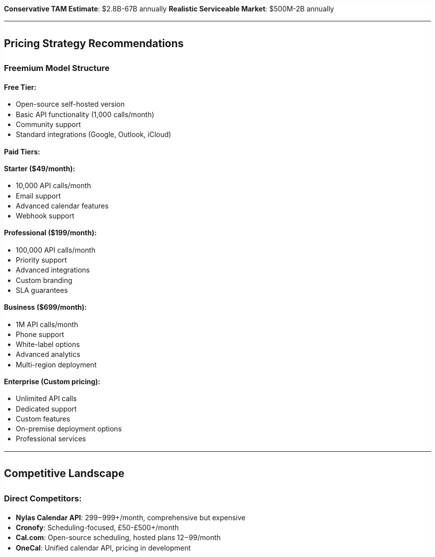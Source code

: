 **Conservative TAM Estimate**: $2.8B-67B annually
**Realistic Serviceable Market**: $500M-2B annually

---

## Pricing Strategy Recommendations

### Freemium Model Structure

**Free Tier:**
- Open-source self-hosted version
- Basic API functionality (1,000 calls/month)
- Community support
- Standard integrations (Google, Outlook, iCloud)

**Paid Tiers:**

**Starter ($49/month):**
- 10,000 API calls/month
- Email support
- Advanced calendar features
- Webhook support

**Professional ($199/month):**
- 100,000 API calls/month
- Priority support
- Advanced integrations
- Custom branding
- SLA guarantees

**Business ($699/month):**
- 1M API calls/month
- Phone support
- White-label options
- Advanced analytics
- Multi-region deployment

**Enterprise (Custom pricing):**
- Unlimited API calls
- Dedicated support
- Custom features
- On-premise deployment options
- Professional services

---

## Competitive Landscape

### Direct Competitors:
- **Nylas Calendar API**: $299-$999+/month, comprehensive but expensive
- **Cronofy**: Scheduling-focused, £50-£500+/month
- **Cal.com**: Open-source scheduling, hosted plans $12-$99/month
- **OneCal**: Unified calendar API, pricing in development
